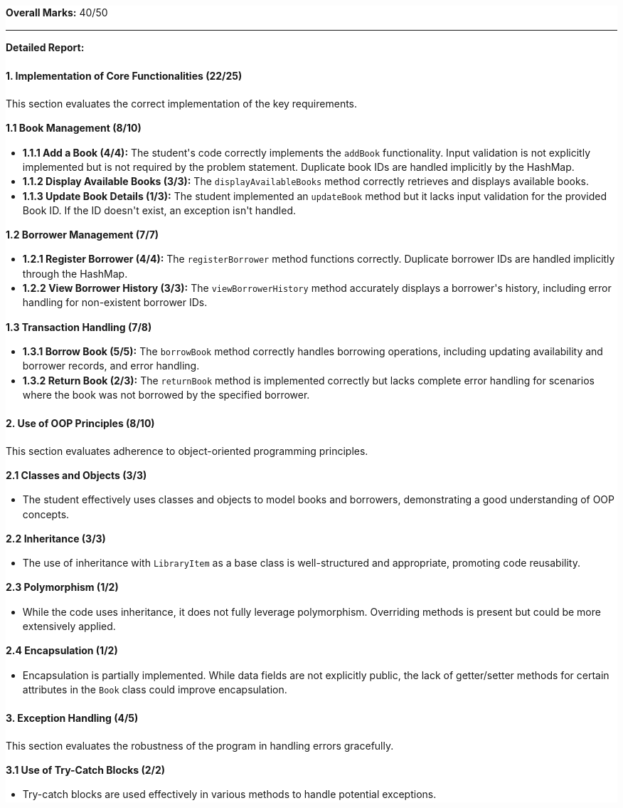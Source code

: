 **Overall Marks:** 40/50

---

**Detailed Report:**

#### **1. Implementation of Core Functionalities (22/25)**
This section evaluates the correct implementation of the key requirements.

**1.1 Book Management (8/10)**
* **1.1.1 Add a Book (4/4):** The student's code correctly implements the `addBook` functionality.  Input validation is not explicitly implemented but is not required by the problem statement. Duplicate book IDs are handled implicitly by the HashMap.
* **1.1.2 Display Available Books (3/3):** The `displayAvailableBooks` method correctly retrieves and displays available books.
* **1.1.3 Update Book Details (1/3):** The student implemented an `updateBook` method but it lacks input validation for the provided Book ID.  If the ID doesn't exist, an exception isn't handled.

**1.2 Borrower Management (7/7)**
* **1.2.1 Register Borrower (4/4):** The `registerBorrower` method functions correctly. Duplicate borrower IDs are handled implicitly through the HashMap.
* **1.2.2 View Borrower History (3/3):** The `viewBorrowerHistory` method accurately displays a borrower's history, including error handling for non-existent borrower IDs.

**1.3 Transaction Handling (7/8)**
* **1.3.1 Borrow Book (5/5):** The `borrowBook` method correctly handles borrowing operations, including updating availability and borrower records, and error handling.
* **1.3.2 Return Book (2/3):** The `returnBook` method is implemented correctly but lacks complete error handling for scenarios where the book was not borrowed by the specified borrower.

#### **2. Use of OOP Principles (8/10)**
This section evaluates adherence to object-oriented programming principles.

**2.1 Classes and Objects (3/3)**
* The student effectively uses classes and objects to model books and borrowers, demonstrating a good understanding of OOP concepts.

**2.2 Inheritance (3/3)**
* The use of inheritance with `LibraryItem` as a base class is well-structured and appropriate, promoting code reusability.

**2.3 Polymorphism (1/2)**
* While the code uses inheritance, it does not fully leverage polymorphism.  Overriding methods is present but could be more extensively applied.

**2.4 Encapsulation (1/2)**
* Encapsulation is partially implemented.  While data fields are not explicitly public, the lack of getter/setter methods for certain attributes in the `Book` class could improve encapsulation.


#### **3. Exception Handling (4/5)**
This section evaluates the robustness of the program in handling errors gracefully.

**3.1 Use of Try-Catch Blocks (2/2)**
* Try-catch blocks are used effectively in various methods to handle potential exceptions.
